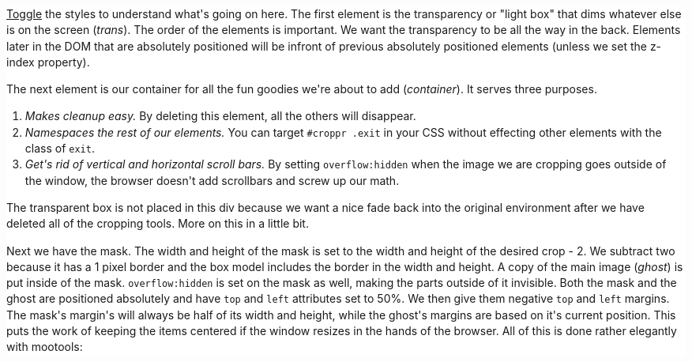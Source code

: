 
</div>

<script type="text/javascript" charset="utf-8">
/* <![CDATA[ */
  $('toggle_styles').addEvent('click', toggleStyles);
  function toggleStyles(event) {
    $$('span.style', 'the_styles').each(function(e) {
      var fade = new Fx.Tween(e, {duration:1000, onComplete:function(e){ 
          if(this.to[0].value == 0) {
               e.setStyle('display','none');
               new Element('span', {html:'...'}).inject(e,'before');
          }
      }, onStart: function(e){ 
             e.setStyle('display','inline');
             if(this.from[0].value == 0) e.getPrevious().destroy();
       }
      });
      e.style.visibility == "hidden" ? fade.start( 'opacity', [0,1]) : fade.start( 'opacity', [1,0]);
    });
    event.stop();
  }
  window.addEvent('domready', function(){
     $('second_toggle').addEvent('click', toggleStyles);
     toggleStyles({ stop: function(){} }) 
  });
/* ]]> */
</script>

<a href="#the_styles" id="second_toggle">Toggle</a> the styles to understand what's going on here.  The first element is the transparency or "light box" that dims whatever else is on the screen (_trans_).  The order of the elements is important.  We want the transparency to be all the way in the back.   Elements later in the DOM that are absolutely positioned will be infront of previous absolutely positioned elements (unless we  set the z-index property). 

The next element is our container for all the fun goodies we're about to add (_container_).  It serves three purposes.
 
1. _Makes cleanup easy._  By deleting this element, all the others will disappear.
2. _Namespaces the rest of our elements._  You can target `#croppr .exit` in your CSS without effecting other elements with the class of `exit`.
3. _Get's rid of vertical and horizontal scroll bars._  By setting `overflow:hidden` when the image we are cropping goes outside of the window, the browser doesn't add scrollbars and screw up our math.

The transparent box is not placed in this div because we want a nice fade back into the original environment after we have deleted all of the cropping tools.  More on this in a little bit.

Next we have the mask.  The width and height of the mask is set to the width and height of the desired crop - 2.  We subtract two because it has a 1 pixel border and the box model includes the border in the width and height.  A copy of the main image (_ghost_) is put inside of the mask.  `overflow:hidden` is set on the mask as well, making the parts outside of it invisible.  Both the mask and the ghost are positioned absolutely and have `top` and `left` attributes set to 50%.  We then give them negative `top` and `left` margins.  The mask's margin's will always be half of its width and height, while the ghost's margins are based on it's current position.  This puts the work of keeping the items centered if the window resizes in the hands of the browser.  All of this is done rather elegantly with mootools:
